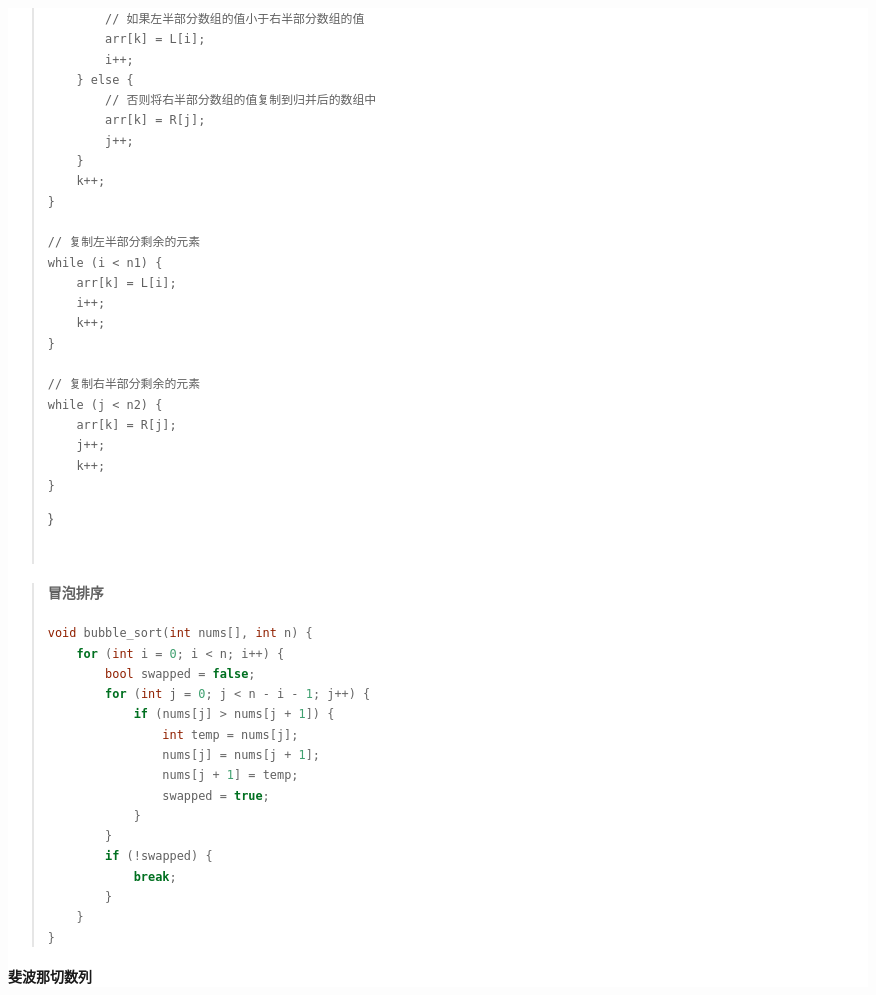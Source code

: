 >             // 如果左半部分数组的值小于右半部分数组的值
>             arr[k] = L[i];
>             i++;
>         } else {
>             // 否则将右半部分数组的值复制到归并后的数组中
>             arr[k] = R[j];
>             j++;
>         }
>         k++;
>     }
> 
>     // 复制左半部分剩余的元素
>     while (i < n1) {
>         arr[k] = L[i];
>         i++;
>         k++;
>     }
> 
>     // 复制右半部分剩余的元素
>     while (j < n2) {
>         arr[k] = R[j];
>         j++;
>         k++;
>     }
> }
> 
> ```
>
> 



> #### 冒泡排序
>
> ```c
> void bubble_sort(int nums[], int n) {
>     for (int i = 0; i < n; i++) {
>         bool swapped = false;
>         for (int j = 0; j < n - i - 1; j++) {
>             if (nums[j] > nums[j + 1]) {
>                 int temp = nums[j];
>                 nums[j] = nums[j + 1];
>                 nums[j + 1] = temp;
>                 swapped = true;
>             }
>         }
>         if (!swapped) {
>             break;
>         }
>     }
> }
> ```
>
> 



#### 斐波那切数列











